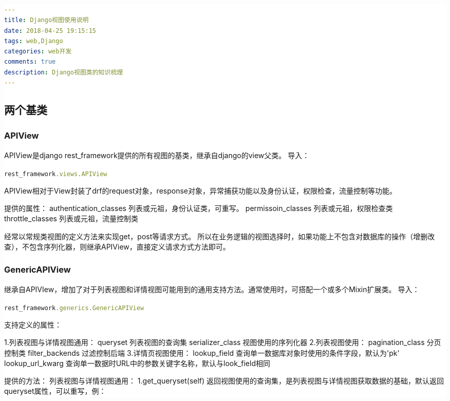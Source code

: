 ```yaml
---
title: Django视图使用说明
date: 2018-04-25 19:15:15
tags: web,Django
categories: web开发
comments: true
description: Django视图类的知识梳理
---
```

## 两个基类
### APIView

APIView是django rest_framework提供的所有视图的基类，继承自django的view父类。
导入：

``` javascript
rest_framework.views.APIView
```
APIView相对于View封装了drf的request对象，response对象，异常捕获功能以及身份认证，权限检查，流量控制等功能。

提供的属性：
authentication_classes 列表或元祖，身份认证类，可重写。
permissoin_classes 列表或元祖，权限检查类
throttle_classes 列表或元祖，流量控制类

经常以常规类视图的定义方法来实现get，post等请求方式。
所以在业务逻辑的视图选择时，如果功能上不包含对数据库的操作（增删改查），不包含序列化器，则继承APIView，直接定义请求方式方法即可。

### GenericAPIView

继承自APIVIew，增加了对于列表视图和详情视图可能用到的通用支持方法。通常使用时，可搭配一个或多个Mixin扩展类。
导入：

``` javascript
rest_framework.generics.GenericAPIView
```
支持定义的属性：

1.列表视图与详情视图通用：
queryset 列表视图的查询集
serializer_class 视图使用的序列化器
2.列表视图使用：
pagination_class 分页控制类
filter_backends 过滤控制后端
3.详情页视图使用：
lookup_field 查询单一数据库对象时使用的条件字段，默认为'pk'
lookup_url_kwarg 查询单一数据时URL中的参数关键字名称，默认与look_field相同

提供的方法：
列表视图与详情视图通用：
1.get_queryset(self)
返回视图使用的查询集，是列表视图与详情视图获取数据的基础，默认返回queryset属性，可以重写，例：
